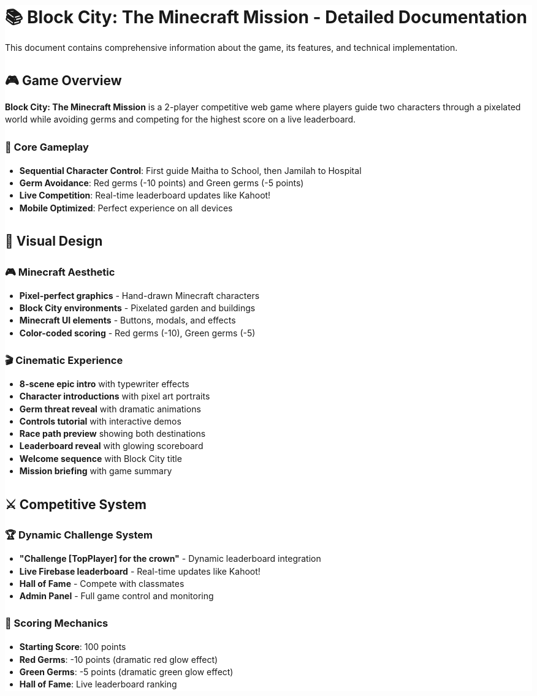 # 📚 Block City: The Minecraft Mission - Detailed Documentation

This document contains comprehensive information about the game, its features, and technical implementation.

## 🎮 Game Overview

**Block City: The Minecraft Mission** is a 2-player competitive web game where players guide two characters through a pixelated world while avoiding germs and competing for the highest score on a live leaderboard.

### 🎯 Core Gameplay
- **Sequential Character Control**: First guide Maitha to School, then Jamilah to Hospital
- **Germ Avoidance**: Red germs (-10 points) and Green germs (-5 points)
- **Live Competition**: Real-time leaderboard updates like Kahoot!
- **Mobile Optimized**: Perfect experience on all devices

## 🎨 Visual Design

### 🎮 Minecraft Aesthetic
- **Pixel-perfect graphics** - Hand-drawn Minecraft characters
- **Block City environments** - Pixelated garden and buildings
- **Minecraft UI elements** - Buttons, modals, and effects
- **Color-coded scoring** - Red germs (-10), Green germs (-5)

### 🎬 Cinematic Experience
- **8-scene epic intro** with typewriter effects
- **Character introductions** with pixel art portraits
- **Germ threat reveal** with dramatic animations
- **Controls tutorial** with interactive demos
- **Race path preview** showing both destinations
- **Leaderboard reveal** with glowing scoreboard
- **Welcome sequence** with Block City title
- **Mission briefing** with game summary

## ⚔️ Competitive System

### 🏆 Dynamic Challenge System
- **"Challenge [TopPlayer] for the crown"** - Dynamic leaderboard integration
- **Live Firebase leaderboard** - Real-time updates like Kahoot!
- **Hall of Fame** - Compete with classmates
- **Admin Panel** - Full game control and monitoring

### 🎯 Scoring Mechanics
- **Starting Score**: 100 points
- **Red Germs**: -10 points (dramatic red glow effect)
- **Green Germs**: -5 points (dramatic green glow effect)
- **Hall of Fame**: Live leaderboard ranking
